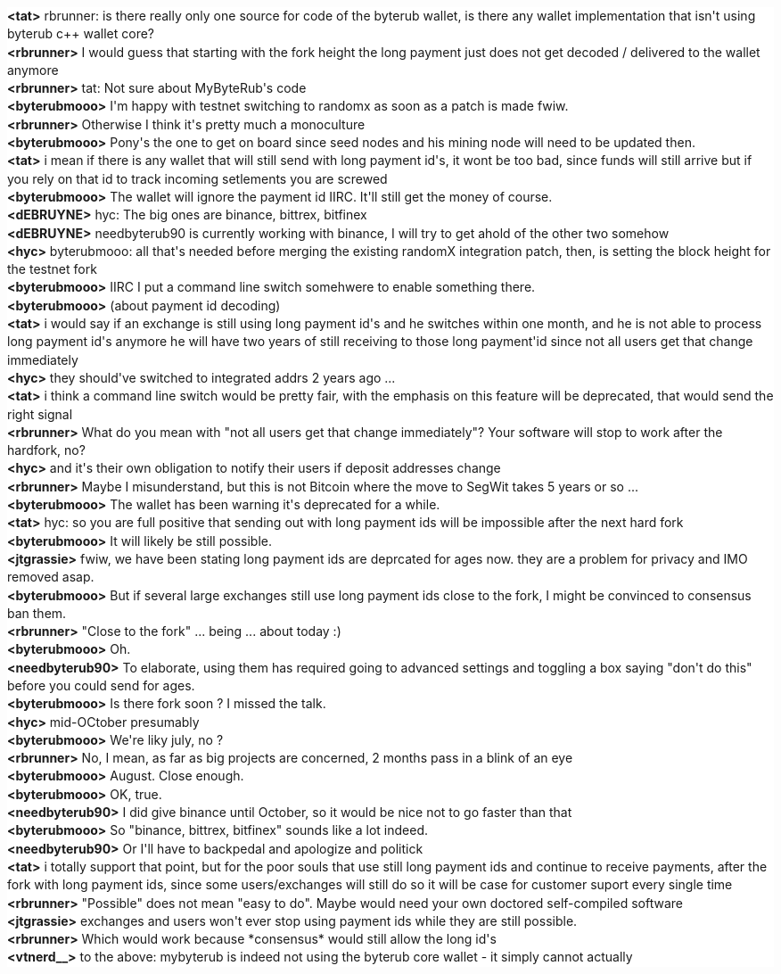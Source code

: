 **\<tat>** rbrunner: is there really only one source for code of the byterub wallet, is there any wallet implementation that isn't using byterub c++ wallet core?  
**\<rbrunner>** I would guess that starting with the fork height the long payment just does not get decoded / delivered to the wallet anymore  
**\<rbrunner>** tat: Not sure about MyByteRub's code  
**\<byterubmooo>** I'm happy with testnet switching to randomx as soon as a patch is made fwiw.  
**\<rbrunner>** Otherwise I think it's pretty much a monoculture  
**\<byterubmooo>** Pony's the one to get on board since seed nodes and his mining node will need to be updated then.  
**\<tat>** i mean if there is any wallet that will still send with long payment id's, it wont be too bad, since funds will still arrive but if you rely on that id to track incoming setlements you are screwed  
**\<byterubmooo>** The wallet will ignore the payment id IIRC. It'll still get the money of course.  
**\<dEBRUYNE>** hyc: The big ones are binance, bittrex, bitfinex  
**\<dEBRUYNE>** needbyterub90 is currently working with binance, I will try to get ahold of the other two somehow  
**\<hyc>** byterubmooo: all that's needed before merging the existing randomX integration patch, then, is setting the block height for the testnet fork  
**\<byterubmooo>** IIRC I put a command line switch somehwere to enable something there.  
**\<byterubmooo>** (about payment id decoding)  
**\<tat>** i would say if an exchange is still using long payment id's and he switches within one month, and he is not able to process long payment id's anymore he will have two years of still receiving to those long payment'id since not all users get that change immediately  
**\<hyc>** they should've switched to integrated addrs 2 years ago ...  
**\<tat>** i think a command line switch would be pretty fair, with the emphasis on this feature will be deprecated, that would send the right signal  
**\<rbrunner>** What do you mean with "not all users get that change immediately"? Your software will stop to work after the hardfork, no?  
**\<hyc>** and it's their own obligation to notify their users if deposit addresses change  
**\<rbrunner>** Maybe I misunderstand, but this is not Bitcoin where the move to SegWit takes 5 years or so ...  
**\<byterubmooo>** The wallet has been warning it's deprecated for a while.  
**\<tat>** hyc: so you are full positive that sending out with long payment ids will be impossible after the next hard fork  
**\<byterubmooo>** It will likely be still possible.  
**\<jtgrassie>** fwiw, we have been stating long payment ids are deprcated for ages now. they are a problem for privacy and IMO removed asap.  
**\<byterubmooo>** But if several large exchanges still use long payment ids close to the fork, I might be convinced to consensus ban them.  
**\<rbrunner>** "Close to the fork" ... being ... about today :)  
**\<byterubmooo>** Oh.  
**\<needbyterub90>** To elaborate, using them has required going to advanced settings and toggling a box saying "don't do this" before you could send for ages.  
**\<byterubmooo>** Is there fork soon ? I missed the talk.  
**\<hyc>** mid-OCtober presumably  
**\<byterubmooo>** We're liky july, no ?  
**\<rbrunner>** No, I mean, as far as big projects are concerned, 2 months pass in a blink of an eye  
**\<byterubmooo>** August. Close enough.  
**\<byterubmooo>** OK, true.  
**\<needbyterub90>** I did give binance until October, so it would be nice not to go faster than that  
**\<byterubmooo>** So "binance, bittrex, bitfinex" sounds like a lot indeed.  
**\<needbyterub90>** Or I'll have to backpedal and apologize and politick  
**\<tat>** i totally support that point, but for the poor souls that use still long payment ids and continue to receive payments, after the fork with long payment ids, since some users/exchanges will still do so it will be case for customer suport every single time  
**\<rbrunner>** "Possible" does not mean "easy to do". Maybe would need your own doctored self-compiled software  
**\<jtgrassie>** exchanges and users won't ever stop using payment ids while they are still possible.  
**\<rbrunner>** Which would work because \*consensus\* would still allow the long id's  
**\<vtnerd\_\_>** to the above: mybyterub is indeed not using the byterub core wallet - it simply cannot actually  